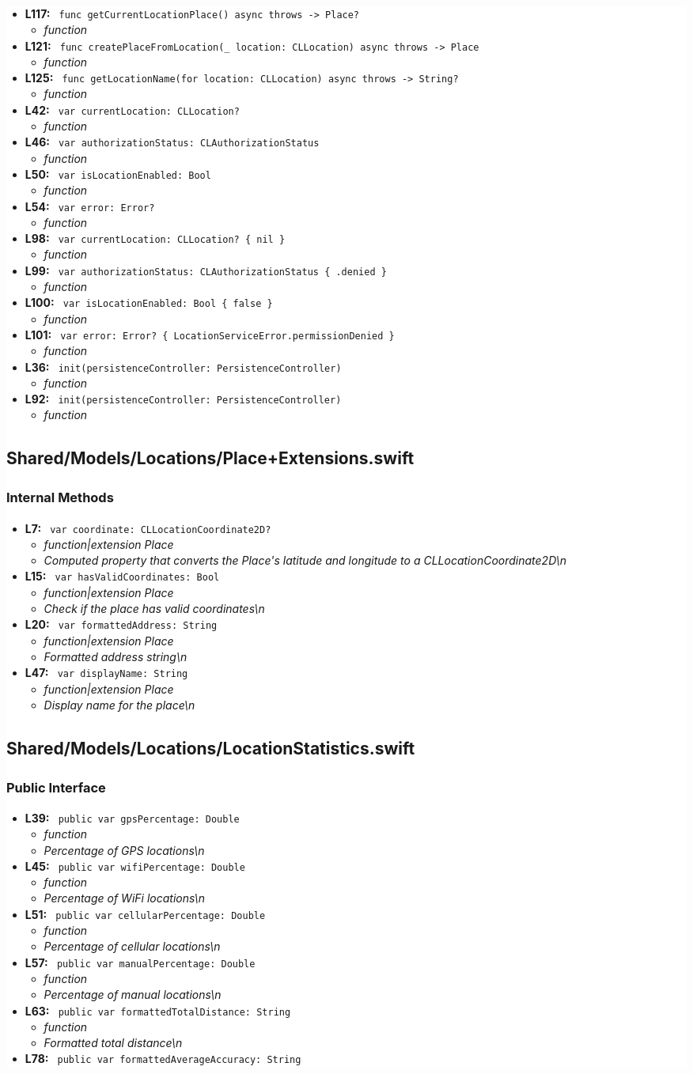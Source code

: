 - **L117:** ` func getCurrentLocationPlace() async throws -> Place?`
  - *function*
- **L121:** ` func createPlaceFromLocation(_ location: CLLocation) async throws -> Place`
  - *function*
- **L125:** ` func getLocationName(for location: CLLocation) async throws -> String?`
  - *function*
- **L42:** ` var currentLocation: CLLocation?`
  - *function*
- **L46:** ` var authorizationStatus: CLAuthorizationStatus`
  - *function*
- **L50:** ` var isLocationEnabled: Bool`
  - *function*
- **L54:** ` var error: Error?`
  - *function*
- **L98:** ` var currentLocation: CLLocation? { nil }`
  - *function*
- **L99:** ` var authorizationStatus: CLAuthorizationStatus { .denied }`
  - *function*
- **L100:** ` var isLocationEnabled: Bool { false }`
  - *function*
- **L101:** ` var error: Error? { LocationServiceError.permissionDenied }`
  - *function*
- **L36:** ` init(persistenceController: PersistenceController)`
  - *function*
- **L92:** ` init(persistenceController: PersistenceController)`
  - *function*

## Shared/Models/Locations/Place+Extensions.swift
### Internal Methods
- **L7:** ` var coordinate: CLLocationCoordinate2D?`
  - *function|extension Place*
  - *Computed property that converts the Place's latitude and longitude to a CLLocationCoordinate2D\n*
- **L15:** ` var hasValidCoordinates: Bool`
  - *function|extension Place*
  - *Check if the place has valid coordinates\n*
- **L20:** ` var formattedAddress: String`
  - *function|extension Place*
  - *Formatted address string\n*
- **L47:** ` var displayName: String`
  - *function|extension Place*
  - *Display name for the place\n*

## Shared/Models/Locations/LocationStatistics.swift
### Public Interface
- **L39:** ` public var gpsPercentage: Double`
  - *function*
  - *Percentage of GPS locations\n*
- **L45:** ` public var wifiPercentage: Double`
  - *function*
  - *Percentage of WiFi locations\n*
- **L51:** ` public var cellularPercentage: Double`
  - *function*
  - *Percentage of cellular locations\n*
- **L57:** ` public var manualPercentage: Double`
  - *function*
  - *Percentage of manual locations\n*
- **L63:** ` public var formattedTotalDistance: String`
  - *function*
  - *Formatted total distance\n*
- **L78:** ` public var formattedAverageAccuracy: String`